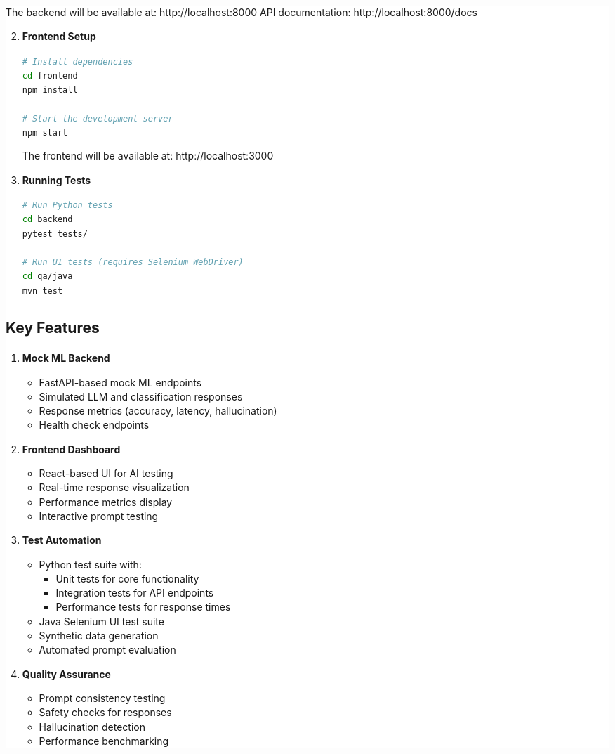    The backend will be available at: http://localhost:8000
   API documentation: http://localhost:8000/docs

2. **Frontend Setup**
   ```bash
   # Install dependencies
   cd frontend
   npm install
   
   # Start the development server
   npm start
   ```
   
   The frontend will be available at: http://localhost:3000

3. **Running Tests**
   ```bash
   # Run Python tests
   cd backend
   pytest tests/
   
   # Run UI tests (requires Selenium WebDriver)
   cd qa/java
   mvn test
   ```

## Key Features

1. **Mock ML Backend**
   - FastAPI-based mock ML endpoints
   - Simulated LLM and classification responses
   - Response metrics (accuracy, latency, hallucination)
   - Health check endpoints

2. **Frontend Dashboard**
   - React-based UI for AI testing
   - Real-time response visualization
   - Performance metrics display
   - Interactive prompt testing

3. **Test Automation**
   - Python test suite with:
     - Unit tests for core functionality
     - Integration tests for API endpoints
     - Performance tests for response times
   - Java Selenium UI test suite
   - Synthetic data generation
   - Automated prompt evaluation

4. **Quality Assurance**
   - Prompt consistency testing
   - Safety checks for responses
   - Hallucination detection
   - Performance benchmarking
